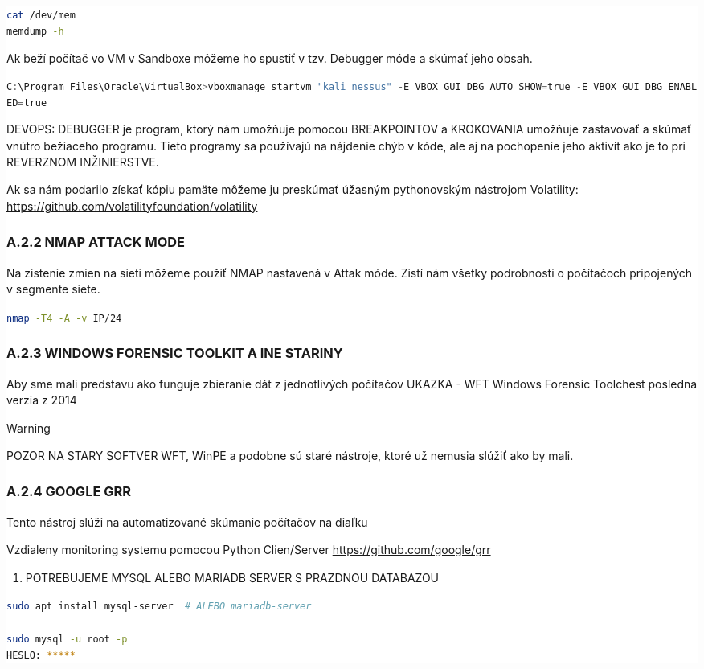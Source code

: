 ``` bash
cat /dev/mem  
memdump -h

```



Ak beží počítač vo VM v Sandboxe môžeme ho spustiť v tzv. Debugger móde a skúmať jeho obsah.
``` powershell
C:\Program Files\Oracle\VirtualBox>vboxmanage startvm "kali_nessus" -E VBOX_GUI_DBG_AUTO_SHOW=true -E VBOX_GUI_DBG_ENABLED=true
```

DEVOPS: DEBUGGER je program, ktorý nám umožňuje pomocou BREAKPOINTOV a KROKOVANIA umožňuje zastavovať a skúmať vnútro bežiaceho programu. Tieto programy sa používajú na nájdenie chýb v kóde, ale aj na pochopenie jeho aktivít ako je to pri REVERZNOM INŽINIERSTVE. 

Ak sa nám podarilo získať kópiu pamäte môžeme ju preskúmať úžasným pythonovským nástrojom Volatility:
https://github.com/volatilityfoundation/volatility


### A.2.2  NMAP ATTACK MODE

Na zistenie zmien na sieti môžeme použiť NMAP nastavená v Attak móde. Zistí nám všetky podrobnosti o počítačoch pripojených v segmente siete. 

``` bash
nmap -T4 -A -v IP/24
```

### A.2.3 WINDOWS FORENSIC TOOLKIT A INE STARINY

Aby sme mali predstavu ako funguje zbieranie dát z jednotlivých počítačov 
UKAZKA - WFT Windows Forensic Toolchest  posledna verzia z 2014

>[!warning]
>POZOR NA STARY SOFTVER
WFT, WinPE a podobne sú staré nástroje, ktoré už nemusia slúžiť ako by mali.


### A.2.4 GOOGLE GRR

Tento nástroj slúži na automatizované skúmanie počítačov na diaľku

Vzdialeny monitoring systemu pomocou Python Clien/Server
https://github.com/google/grr

1. POTREBUJEME MYSQL ALEBO MARIADB SERVER S PRAZDNOU DATABAZOU
``` bash
sudo apt install mysql-server  # ALEBO mariadb-server

sudo mysql -u root -p
HESLO: *****

```

